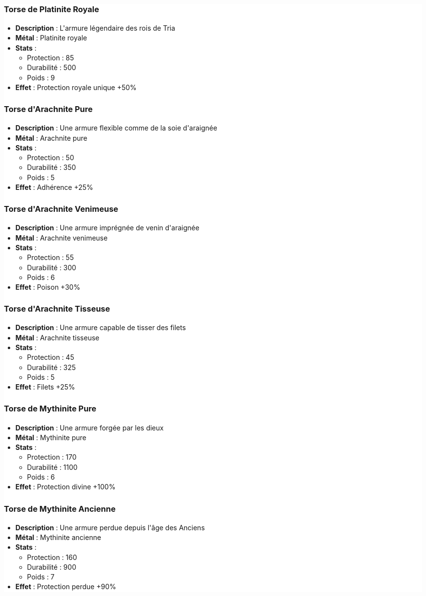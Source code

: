 ### Torse de Platinite Royale
- **Description** : L'armure légendaire des rois de Tria
- **Métal** : Platinite royale
- **Stats** :
  - Protection : 85
  - Durabilité : 500
  - Poids : 9
- **Effet** : Protection royale unique +50%

### Torse d'Arachnite Pure
- **Description** : Une armure flexible comme de la soie d'araignée
- **Métal** : Arachnite pure
- **Stats** :
  - Protection : 50
  - Durabilité : 350
  - Poids : 5
- **Effet** : Adhérence +25%

### Torse d'Arachnite Venimeuse
- **Description** : Une armure imprégnée de venin d'araignée
- **Métal** : Arachnite venimeuse
- **Stats** :
  - Protection : 55
  - Durabilité : 300
  - Poids : 6
- **Effet** : Poison +30%

### Torse d'Arachnite Tisseuse
- **Description** : Une armure capable de tisser des filets
- **Métal** : Arachnite tisseuse
- **Stats** :
  - Protection : 45
  - Durabilité : 325
  - Poids : 5
- **Effet** : Filets +25%

### Torse de Mythinite Pure
- **Description** : Une armure forgée par les dieux
- **Métal** : Mythinite pure
- **Stats** :
  - Protection : 170
  - Durabilité : 1100
  - Poids : 6
- **Effet** : Protection divine +100%

### Torse de Mythinite Ancienne
- **Description** : Une armure perdue depuis l'âge des Anciens
- **Métal** : Mythinite ancienne
- **Stats** :
  - Protection : 160
  - Durabilité : 900
  - Poids : 7
- **Effet** : Protection perdue +90%
